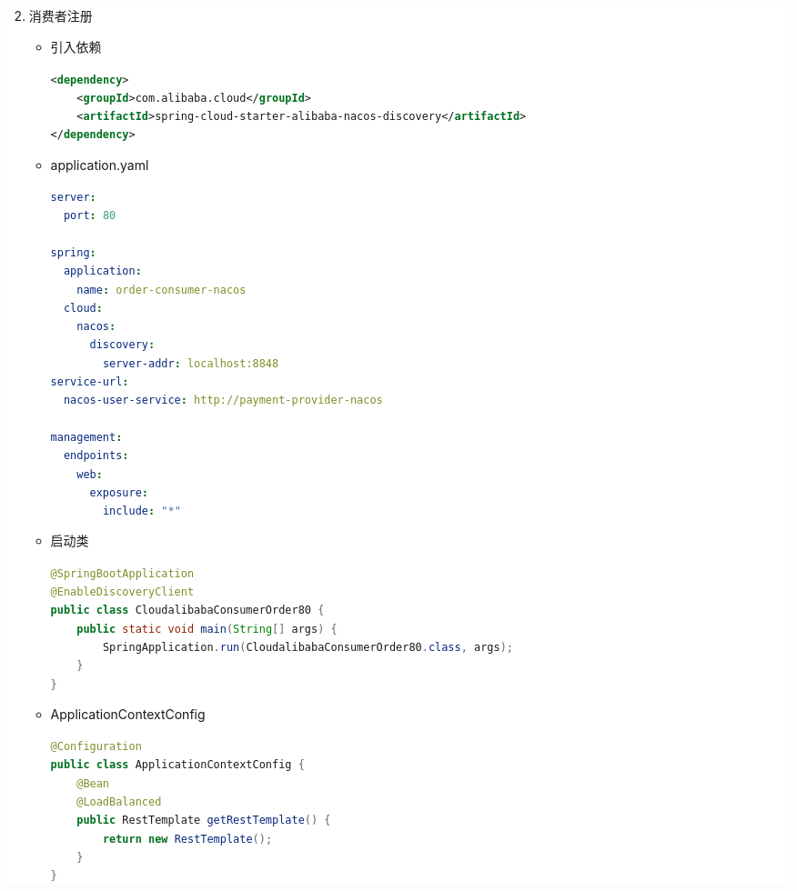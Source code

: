2. 消费者注册

   - 引入依赖

     ```xml
     <dependency>
         <groupId>com.alibaba.cloud</groupId>
         <artifactId>spring-cloud-starter-alibaba-nacos-discovery</artifactId>
     </dependency>
     ```

   - application.yaml

     ```yaml
     server:
       port: 80
     
     spring:
       application:
         name: order-consumer-nacos
       cloud:
         nacos:
           discovery:
             server-addr: localhost:8848
     service-url:
       nacos-user-service: http://payment-provider-nacos
     
     management:
       endpoints:
         web:
           exposure:
             include: "*"
     ```

   - 启动类

     ```java
     @SpringBootApplication
     @EnableDiscoveryClient
     public class CloudalibabaConsumerOrder80 {
         public static void main(String[] args) {
             SpringApplication.run(CloudalibabaConsumerOrder80.class, args);
         }
     }
     ```

   - ApplicationContextConfig

     ```java
     @Configuration
     public class ApplicationContextConfig {
         @Bean
         @LoadBalanced
         public RestTemplate getRestTemplate() {
             return new RestTemplate();
         }
     }
     ```
